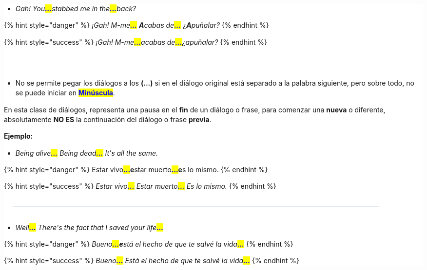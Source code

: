 * _Gah! You<mark style="color:blue;">**...**</mark>stabbed me in the<mark style="color:blue;">**...**</mark>back?_

{% hint style="danger" %}
_¡Gah! M-me<mark style="color:blue;">**...**</mark>_ _**A**cabas de<mark style="color:blue;">**...**</mark> ¿**A**puñalar?_
{% endhint %}

{% hint style="success" %}
_¡Gah! M-me<mark style="color:blue;">**...**</mark>acabas de<mark style="color:blue;">**...**</mark>¿apuñalar?_
{% endhint %}

![](<../.gitbook/assets/Line2 (3).png>)

* No se permite pegar los diálogos a los **(...)** si en el diálogo original está separado a la palabra siguiente, pero sobre todo, no se puede iniciar en <mark style="color:blue;">**Minúscula**</mark>.



En esta clase de diálogos, representa una pausa en el **fin** de un diálogo o frase, para comenzar una **nueva** o diferente, absolutamente **NO ES** la continuación del diálogo o frase **previa**.



**Ejemplo:**

* _Being alive<mark style="color:blue;">**...**</mark> Being dead<mark style="color:blue;">**...**</mark> It's all the same._

{% hint style="danger" %}
Estar vivo<mark style="color:blue;">**...**</mark>**e**star muerto<mark style="color:blue;">**...**</mark>**e**s lo mismo.
{% endhint %}

{% hint style="success" %}
_Estar vivo<mark style="color:blue;">**...**</mark> Estar muerto<mark style="color:blue;">**...**</mark> Es lo mismo._
{% endhint %}

![](<../.gitbook/assets/Line2 (3).png>)

* _Well<mark style="color:blue;">**...**</mark> There's the fact that I saved your life<mark style="color:blue;">**...**</mark>_

{% hint style="danger" %}
_Bueno<mark style="color:blue;">**...**</mark>**e**stá el hecho de que te salvé la vida<mark style="color:blue;">**...**</mark>_
{% endhint %}

{% hint style="success" %}
_Bueno<mark style="color:blue;">**...**</mark> Está el hecho de que te salvé la vida<mark style="color:blue;">**...**</mark>_
{% endhint %}
